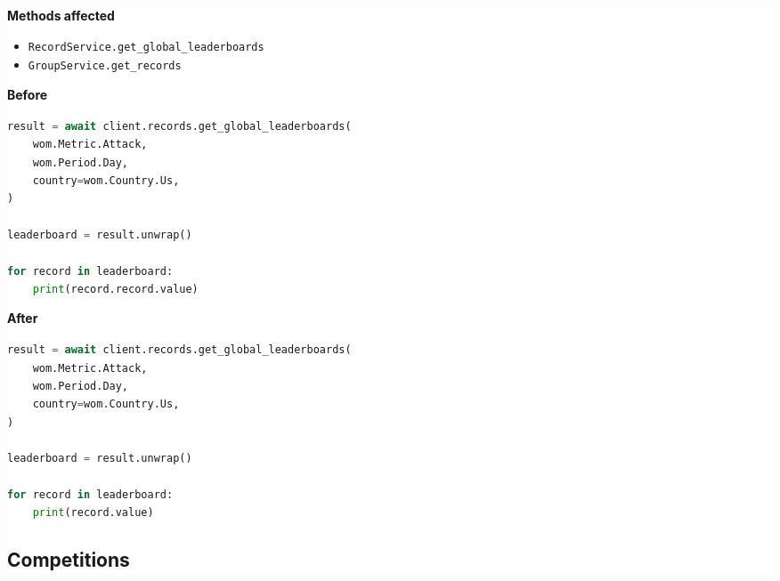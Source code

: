 **Methods affected**

- `RecordService.get_global_leaderboards`
- `GroupService.get_records`

**Before**

```py
result = await client.records.get_global_leaderboards(
    wom.Metric.Attack,
    wom.Period.Day,
    country=wom.Country.Us,
)

leaderboard = result.unwrap()

for record in leaderboard:
    print(record.record.value)
```

**After**

```py
result = await client.records.get_global_leaderboards(
    wom.Metric.Attack,
    wom.Period.Day,
    country=wom.Country.Us,
)

leaderboard = result.unwrap()

for record in leaderboard:
    print(record.value)
```

## Competitions

